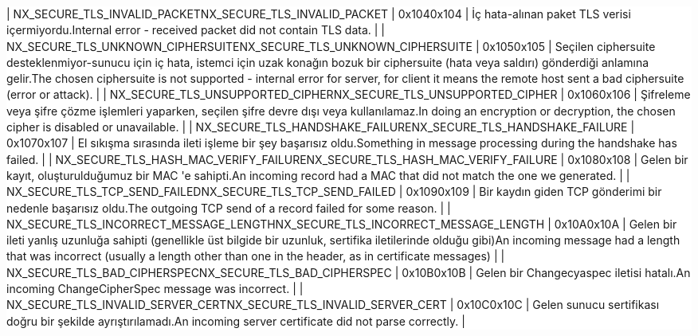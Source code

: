 | <span data-ttu-id="d7ad5-125">NX_SECURE_TLS_INVALID_PACKET</span><span class="sxs-lookup"><span data-stu-id="d7ad5-125">NX_SECURE_TLS_INVALID_PACKET</span></span>                      | <span data-ttu-id="d7ad5-126">0x104</span><span class="sxs-lookup"><span data-stu-id="d7ad5-126">0x104</span></span>  | <span data-ttu-id="d7ad5-127">İç hata-alınan paket TLS verisi içermiyordu.</span><span class="sxs-lookup"><span data-stu-id="d7ad5-127">Internal error - received packet did not contain TLS data.</span></span>                                                                                                    |
| <span data-ttu-id="d7ad5-128">NX_SECURE_TLS_UNKNOWN_CIPHERSUITE</span><span class="sxs-lookup"><span data-stu-id="d7ad5-128">NX_SECURE_TLS_UNKNOWN_CIPHERSUITE</span></span>                 | <span data-ttu-id="d7ad5-129">0x105</span><span class="sxs-lookup"><span data-stu-id="d7ad5-129">0x105</span></span>  | <span data-ttu-id="d7ad5-130">Seçilen ciphersuite desteklenmiyor-sunucu için iç hata, istemci için uzak konağın bozuk bir ciphersuite (hata veya saldırı) gönderdiği anlamına gelir.</span><span class="sxs-lookup"><span data-stu-id="d7ad5-130">The chosen ciphersuite is not supported - internal error for server, for client it means the remote host sent a bad ciphersuite (error or attack).</span></span>            |
| <span data-ttu-id="d7ad5-131">NX_SECURE_TLS_UNSUPPORTED_CIPHER</span><span class="sxs-lookup"><span data-stu-id="d7ad5-131">NX_SECURE_TLS_UNSUPPORTED_CIPHER</span></span>                  | <span data-ttu-id="d7ad5-132">0x106</span><span class="sxs-lookup"><span data-stu-id="d7ad5-132">0x106</span></span>  | <span data-ttu-id="d7ad5-133">Şifreleme veya şifre çözme işlemleri yaparken, seçilen şifre devre dışı veya kullanılamaz.</span><span class="sxs-lookup"><span data-stu-id="d7ad5-133">In doing an encryption or decryption, the chosen cipher is disabled or unavailable.</span></span>                                                                           |
| <span data-ttu-id="d7ad5-134">NX_SECURE_TLS_HANDSHAKE_FAILURE</span><span class="sxs-lookup"><span data-stu-id="d7ad5-134">NX_SECURE_TLS_HANDSHAKE_FAILURE</span></span>                   | <span data-ttu-id="d7ad5-135">0x107</span><span class="sxs-lookup"><span data-stu-id="d7ad5-135">0x107</span></span>  | <span data-ttu-id="d7ad5-136">El sıkışma sırasında ileti işleme bir şey başarısız oldu.</span><span class="sxs-lookup"><span data-stu-id="d7ad5-136">Something in message processing during the handshake has failed.</span></span>                                                                                              |
| <span data-ttu-id="d7ad5-137">NX_SECURE_TLS_HASH_MAC_VERIFY_FAILURE</span><span class="sxs-lookup"><span data-stu-id="d7ad5-137">NX_SECURE_TLS_HASH_MAC_VERIFY_FAILURE</span></span>           | <span data-ttu-id="d7ad5-138">0x108</span><span class="sxs-lookup"><span data-stu-id="d7ad5-138">0x108</span></span>  | <span data-ttu-id="d7ad5-139">Gelen bir kayıt, oluşturulduğumuz bir MAC 'e sahipti.</span><span class="sxs-lookup"><span data-stu-id="d7ad5-139">An incoming record had a MAC that did not match the one we generated.</span></span>                                                                                         |
| <span data-ttu-id="d7ad5-140">NX_SECURE_TLS_TCP_SEND_FAILED</span><span class="sxs-lookup"><span data-stu-id="d7ad5-140">NX_SECURE_TLS_TCP_SEND_FAILED</span></span>                    | <span data-ttu-id="d7ad5-141">0x109</span><span class="sxs-lookup"><span data-stu-id="d7ad5-141">0x109</span></span>  | <span data-ttu-id="d7ad5-142">Bir kaydın giden TCP gönderimi bir nedenle başarısız oldu.</span><span class="sxs-lookup"><span data-stu-id="d7ad5-142">The outgoing TCP send of a record failed for some reason.</span></span>                                                                                                     |
| <span data-ttu-id="d7ad5-143">NX_SECURE_TLS_INCORRECT_MESSAGE_LENGTH</span><span class="sxs-lookup"><span data-stu-id="d7ad5-143">NX_SECURE_TLS_INCORRECT_MESSAGE_LENGTH</span></span>            | <span data-ttu-id="d7ad5-144">0x10A</span><span class="sxs-lookup"><span data-stu-id="d7ad5-144">0x10A</span></span>  | <span data-ttu-id="d7ad5-145">Gelen bir ileti yanlış uzunluğa sahipti (genellikle üst bilgide bir uzunluk, sertifika iletilerinde olduğu gibi)</span><span class="sxs-lookup"><span data-stu-id="d7ad5-145">An incoming message had a length that was incorrect (usually a length other than one in the header, as in certificate messages)</span></span>                               |
| <span data-ttu-id="d7ad5-146">NX_SECURE_TLS_BAD_CIPHERSPEC</span><span class="sxs-lookup"><span data-stu-id="d7ad5-146">NX_SECURE_TLS_BAD_CIPHERSPEC</span></span>                      | <span data-ttu-id="d7ad5-147">0x10B</span><span class="sxs-lookup"><span data-stu-id="d7ad5-147">0x10B</span></span>  | <span data-ttu-id="d7ad5-148">Gelen bir Changecyaspec iletisi hatalı.</span><span class="sxs-lookup"><span data-stu-id="d7ad5-148">An incoming ChangeCipherSpec message was incorrect.</span></span>                                                                                                           |
| <span data-ttu-id="d7ad5-149">NX_SECURE_TLS_INVALID_SERVER_CERT</span><span class="sxs-lookup"><span data-stu-id="d7ad5-149">NX_SECURE_TLS_INVALID_SERVER_CERT</span></span>                | <span data-ttu-id="d7ad5-150">0x10C</span><span class="sxs-lookup"><span data-stu-id="d7ad5-150">0x10C</span></span>  | <span data-ttu-id="d7ad5-151">Gelen sunucu sertifikası doğru bir şekilde ayrıştırılamadı.</span><span class="sxs-lookup"><span data-stu-id="d7ad5-151">An incoming server certificate did not parse correctly.</span></span>                                                                                                       |
